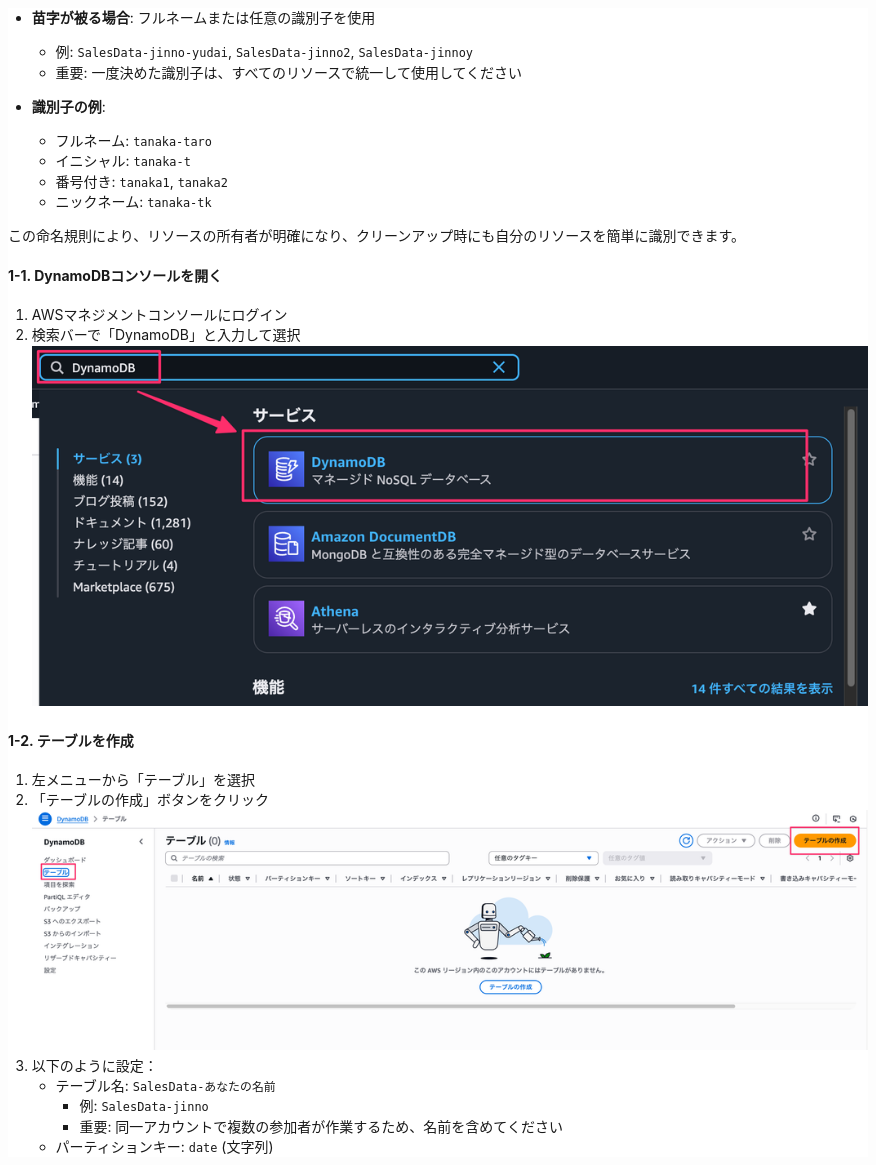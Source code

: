 - **苗字が被る場合**: フルネームまたは任意の識別子を使用
  - 例: `SalesData-jinno-yudai`, `SalesData-jinno2`, `SalesData-jinnoy`
  - 重要: 一度決めた識別子は、すべてのリソースで統一して使用してください
  
- **識別子の例**:
  - フルネーム: `tanaka-taro`
  - イニシャル: `tanaka-t`
  - 番号付き: `tanaka1`, `tanaka2`
  - ニックネーム: `tanaka-tk`

この命名規則により、リソースの所有者が明確になり、クリーンアップ時にも自分のリソースを簡単に識別できます。

#### 1-1. DynamoDBコンソールを開く

1. AWSマネジメントコンソールにログイン
2. 検索バーで「DynamoDB」と入力して選択
	![1-1. DynamoDBコンソールを開く](./assets/img-002.png)

#### 1-2. テーブルを作成

1. 左メニューから「テーブル」を選択
2. 「テーブルの作成」ボタンをクリック
	![1-2. テーブルを作成](./assets/img-003.png)
3. 以下のように設定：
   - テーブル名: `SalesData-あなたの名前`
     - 例: `SalesData-jinno`
     - 重要: 同一アカウントで複数の参加者が作業するため、名前を含めてください
   - パーティションキー: `date` (文字列)